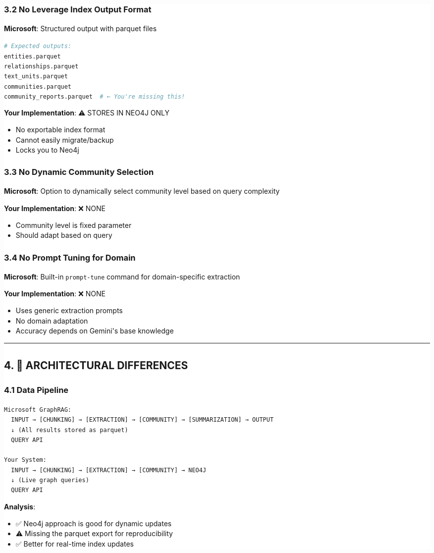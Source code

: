 ### 3.2 No Leverage Index Output Format
**Microsoft**: Structured output with parquet files
```python
# Expected outputs:
entities.parquet
relationships.parquet
text_units.parquet
communities.parquet
community_reports.parquet  # ← You're missing this!
```

**Your Implementation**: ⚠️ STORES IN NEO4J ONLY
- No exportable index format
- Cannot easily migrate/backup
- Locks you to Neo4j

### 3.3 No Dynamic Community Selection
**Microsoft**: Option to dynamically select community level based on query complexity

**Your Implementation**: ❌ NONE
- Community level is fixed parameter
- Should adapt based on query

### 3.4 No Prompt Tuning for Domain
**Microsoft**: Built-in `prompt-tune` command for domain-specific extraction

**Your Implementation**: ❌ NONE
- Uses generic extraction prompts
- No domain adaptation
- Accuracy depends on Gemini's base knowledge

---

## 4. 🔧 ARCHITECTURAL DIFFERENCES

### 4.1 Data Pipeline
```
Microsoft GraphRAG:
  INPUT → [CHUNKING] → [EXTRACTION] → [COMMUNITY] → [SUMMARIZATION] → OUTPUT
  ↓ (All results stored as parquet)
  QUERY API

Your System:
  INPUT → [CHUNKING] → [EXTRACTION] → [COMMUNITY] → NEO4J
  ↓ (Live graph queries)
  QUERY API
```

**Analysis**:
- ✅ Neo4j approach is good for dynamic updates
- ⚠️ Missing the parquet export for reproducibility
- ✅ Better for real-time index updates
